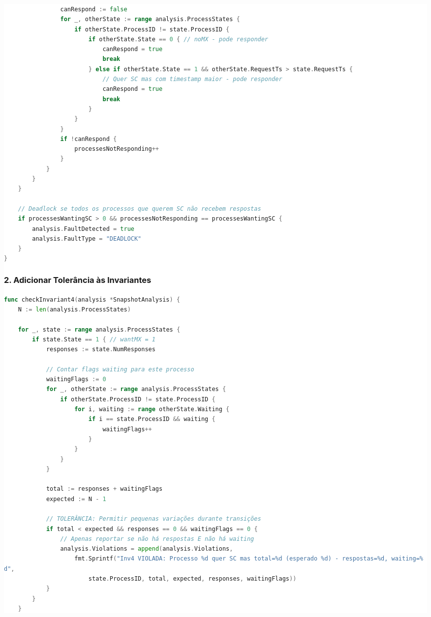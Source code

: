 ```go
                canRespond := false
                for _, otherState := range analysis.ProcessStates {
                    if otherState.ProcessID != state.ProcessID {
                        if otherState.State == 0 { // noMX - pode responder
                            canRespond = true
                            break
                        } else if otherState.State == 1 && otherState.RequestTs > state.RequestTs {
                            // Quer SC mas com timestamp maior - pode responder
                            canRespond = true
                            break
                        }
                    }
                }
                if !canRespond {
                    processesNotResponding++
                }
            }
        }
    }
    
    // Deadlock se todos os processos que querem SC não recebem respostas
    if processesWantingSC > 0 && processesNotResponding == processesWantingSC {
        analysis.FaultDetected = true
        analysis.FaultType = "DEADLOCK"
    }
}
```

### **2. Adicionar Tolerância às Invariantes**

```go
func checkInvariant4(analysis *SnapshotAnalysis) {
    N := len(analysis.ProcessStates)
    
    for _, state := range analysis.ProcessStates {
        if state.State == 1 { // wantMX = 1
            responses := state.NumResponses
            
            // Contar flags waiting para este processo
            waitingFlags := 0
            for _, otherState := range analysis.ProcessStates {
                if otherState.ProcessID != state.ProcessID {
                    for i, waiting := range otherState.Waiting {
                        if i == state.ProcessID && waiting {
                            waitingFlags++
                        }
                    }
                }
            }
            
            total := responses + waitingFlags
            expected := N - 1
            
            // TOLERÂNCIA: Permitir pequenas variações durante transições
            if total < expected && responses == 0 && waitingFlags == 0 {
                // Apenas reportar se não há respostas E não há waiting
                analysis.Violations = append(analysis.Violations,
                    fmt.Sprintf("Inv4 VIOLADA: Processo %d quer SC mas total=%d (esperado %d) - respostas=%d, waiting=%d",
                        state.ProcessID, total, expected, responses, waitingFlags))
            }
        }
    }
```